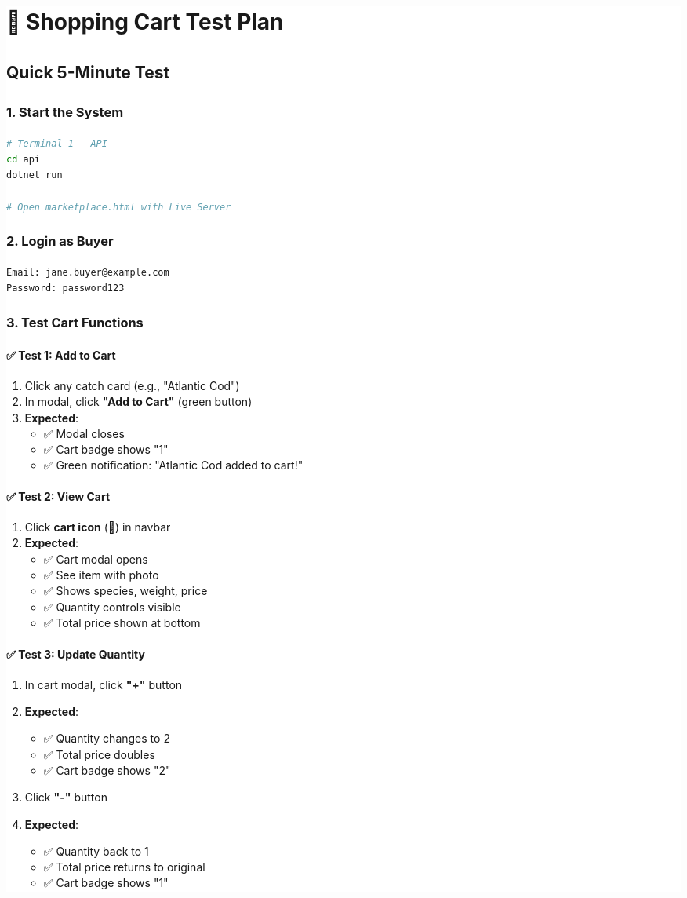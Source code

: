 # 🛒 Shopping Cart Test Plan

## Quick 5-Minute Test

### 1. Start the System
```bash
# Terminal 1 - API
cd api
dotnet run

# Open marketplace.html with Live Server
```

### 2. Login as Buyer
```
Email: jane.buyer@example.com
Password: password123
```

### 3. Test Cart Functions

#### ✅ Test 1: Add to Cart
1. Click any catch card (e.g., "Atlantic Cod")
2. In modal, click **"Add to Cart"** (green button)
3. **Expected**:
   - ✅ Modal closes
   - ✅ Cart badge shows "1"
   - ✅ Green notification: "Atlantic Cod added to cart!"

#### ✅ Test 2: View Cart
1. Click **cart icon** (🛒) in navbar
2. **Expected**:
   - ✅ Cart modal opens
   - ✅ See item with photo
   - ✅ Shows species, weight, price
   - ✅ Quantity controls visible
   - ✅ Total price shown at bottom

#### ✅ Test 3: Update Quantity
1. In cart modal, click **"+"** button
2. **Expected**:
   - ✅ Quantity changes to 2
   - ✅ Total price doubles
   - ✅ Cart badge shows "2"

3. Click **"-"** button
4. **Expected**:
   - ✅ Quantity back to 1
   - ✅ Total price returns to original
   - ✅ Cart badge shows "1"

